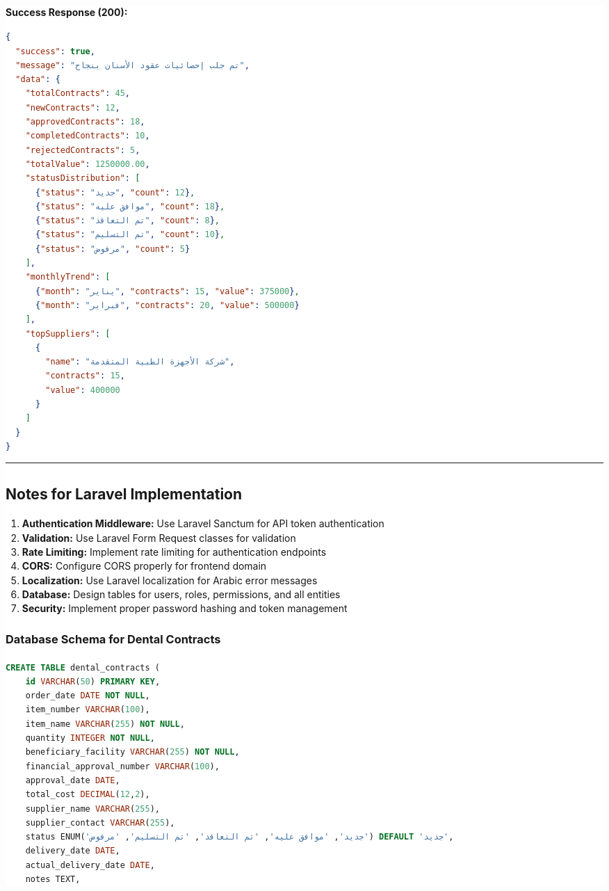 **Success Response (200):**
```json
{
  "success": true,
  "message": "تم جلب إحصائيات عقود الأسنان بنجاح",
  "data": {
    "totalContracts": 45,
    "newContracts": 12,
    "approvedContracts": 18,
    "completedContracts": 10,
    "rejectedContracts": 5,
    "totalValue": 1250000.00,
    "statusDistribution": [
      {"status": "جديد", "count": 12},
      {"status": "موافق عليه", "count": 18},
      {"status": "تم التعاقد", "count": 8},
      {"status": "تم التسليم", "count": 10},
      {"status": "مرفوض", "count": 5}
    ],
    "monthlyTrend": [
      {"month": "يناير", "contracts": 15, "value": 375000},
      {"month": "فبراير", "contracts": 20, "value": 500000}
    ],
    "topSuppliers": [
      {
        "name": "شركة الأجهزة الطبية المتقدمة",
        "contracts": 15,
        "value": 400000
      }
    ]
  }
}
```

---

## Notes for Laravel Implementation

1. **Authentication Middleware:** Use Laravel Sanctum for API token authentication
2. **Validation:** Use Laravel Form Request classes for validation
3. **Rate Limiting:** Implement rate limiting for authentication endpoints
4. **CORS:** Configure CORS properly for frontend domain
5. **Localization:** Use Laravel localization for Arabic error messages
6. **Database:** Design tables for users, roles, permissions, and all entities
7. **Security:** Implement proper password hashing and token management

### Database Schema for Dental Contracts
```sql
CREATE TABLE dental_contracts (
    id VARCHAR(50) PRIMARY KEY,
    order_date DATE NOT NULL,
    item_number VARCHAR(100),
    item_name VARCHAR(255) NOT NULL,
    quantity INTEGER NOT NULL,
    beneficiary_facility VARCHAR(255) NOT NULL,
    financial_approval_number VARCHAR(100),
    approval_date DATE,
    total_cost DECIMAL(12,2),
    supplier_name VARCHAR(255),
    supplier_contact VARCHAR(255),
    status ENUM('جديد', 'موافق عليه', 'تم التعاقد', 'تم التسليم', 'مرفوض') DEFAULT 'جديد',
    delivery_date DATE,
    actual_delivery_date DATE,
    notes TEXT,
```